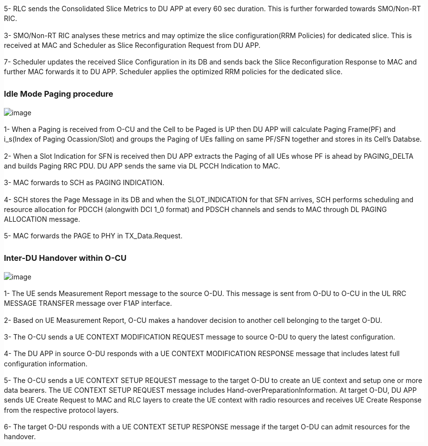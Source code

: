5- RLC sends the Consolidated Slice Metrics to DU APP at every 60 sec duration. This is further forwarded towards SMO/Non-RT RIC.

3- SMO/Non-RT RIC analyses these metrics and may optimize the slice configuration(RRM Policies) for dedicated slice. This is received at MAC and Scheduler as Slice Reconfiguration Request from DU APP.

7- Scheduler updates the received Slice Configuration in its DB and sends back the Slice Reconfiguration Response to MAC and further MAC forwards it to DU APP. Scheduler applies the optimized RRM policies for the dedicated slice.

### Idle Mode Paging procedure

![image](https://hackmd.io/_uploads/BJwesiDPyl.png)


1- When a Paging is received from O-CU and the Cell to be Paged is UP then DU APP will calculate Paging Frame(PF) and i_s(Index of Paging Ocassion/Slot) and groups the Paging of UEs falling on same PF/SFN together and stores in its Cell’s Databse.

2- When a Slot Indication for SFN is received then DU APP extracts the Paging of all UEs whose PF is ahead by PAGING_DELTA and builds Paging RRC PDU. DU APP sends the same via DL PCCH Indication to MAC.

3- MAC forwards to SCH as PAGING INDICATION.

4- SCH stores the Page Message in its DB and when the SLOT_INDICATION for that SFN arrives, SCH performs scheduling and resource allocation for PDCCH (alongwith DCI 1_0 format) and PDSCH channels and sends to MAC through DL PAGING ALLOCATION message.

5- MAC forwards the PAGE to PHY in TX_Data.Request.


### Inter-DU Handover within O-CU

![image](https://hackmd.io/_uploads/BJ37JnwvJg.png)


1- The UE sends Measurement Report message to the source O-DU. This message is sent from O-DU to O-CU in the UL RRC MESSAGE TRANSFER message over F1AP interface.

2- Based on UE Measurement Report, O-CU makes a handover decision to another cell belonging to the target O-DU.

3- The O-CU sends a UE CONTEXT MODIFICATION REQUEST message to source O-DU to query the latest configuration.

4- The DU APP in source O-DU responds with a UE CONTEXT MODIFICATION RESPONSE message that includes latest full configuration information.

5- The O-CU sends a UE CONTEXT SETUP REQUEST message to the target O-DU to create an UE context and setup one or more data bearers. The UE CONTEXT SETUP REQUEST message includes Hand-overPreparationInformation. At target O-DU, DU APP sends UE Create Request to MAC and RLC layers to create the UE context with radio resources and receives UE Create Response from the respective protocol layers.

6- The target O-DU responds with a UE CONTEXT SETUP RESPONSE message if the target O-DU can admit resources for the handover.
